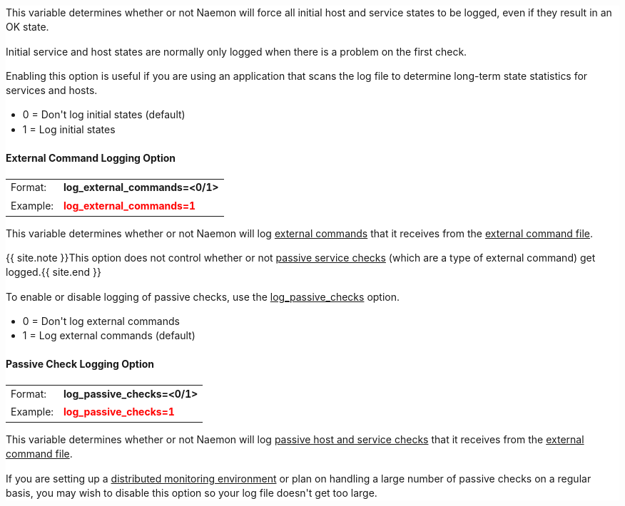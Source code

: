 This variable determines whether or not Naemon will force all initial host and service states to be logged, even if they result in an OK state.

Initial service and host states are normally only logged when there is a problem on the first check.

Enabling this option is useful if you are using an application that scans the log file to determine long-term state statistics for services and hosts.

* 0 = Don't log initial states (default)
* 1 = Log initial states

<a name="log_external_commands"></a>
#### External Command Logging Option

<table border="0">
<tr>
<td>Format:</td>
<td><b>log_external_commands=&lt;0/1&gt;</b></td>
</tr>
<tr>
<td>Example:</td>
<td><font color="red"><b>log_external_commands=1</b></font></td>
</tr>
</table>

This variable determines whether or not Naemon will log <a href="extcommands.html">external commands</a> that it receives from the <a href="#command_file">external command file</a>.

{{ site.note }}This option does not control whether or not <a href="passivechecks.html">passive service checks</a> (which are a type of external command) get logged.{{ site.end }}

To enable or disable logging of passive checks, use the <a href="#log_passive_checks">log_passive_checks</a> option.

* 0 = Don't log external commands
* 1 = Log external commands (default)

<a name="log_passive_checks"></a>
#### Passive Check Logging Option

<table border="0">
<tr>
<td>Format:</td>
<td><b>log_passive_checks=&lt;0/1&gt;</b></td>
</tr>
<tr>
<td>Example:</td>
<td><font color="red"><b>log_passive_checks=1</b></font></td>
</tr>
</table>

This variable determines whether or not Naemon will log <a href="passivechecks.html">passive host and service checks</a> that it receives from the <a href="#command_file">external command file</a>.

If you are setting up a <a href="distributed.html">distributed monitoring environment</a> or plan on handling a large number of passive checks on a regular basis, you may wish to disable this option so your log file doesn't get too large.
